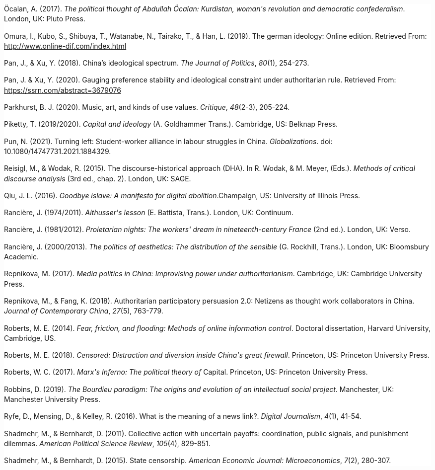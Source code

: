 Öcalan, A. (2017). *The political thought of Abdullah Öcalan: Kurdistan, woman's revolution and democratic confederalism*. London, UK: Pluto Press.

Omura, I., Kubo, S., Shibuya, T., Watanabe, N., Tairako, T., & Han, L. (2019). The german ideology: Online edition. Retrieved From: http://www.online-dif.com/index.html

Pan, J., & Xu, Y. (2018). China’s ideological spectrum. *The Journal of Politics*, *80*(1), 254-273.

Pan, J. & Xu, Y. (2020). Gauging preference stability and ideological constraint under authoritarian rule. Retrieved From: https://ssrn.com/abstract=3679076

Parkhurst, B. J. (2020). Music, art, and kinds of use values. *Critique*, *48*(2-3), 205-224.

Piketty, T. (2019/2020). *Capital and ideology* (A. Goldhammer Trans.). Cambridge, US: Belknap Press.

Pun, N. (2021). Turning left: Student-worker alliance in labour struggles in China. *Globalizations*. doi: 10.1080/14747731.2021.1884329.

Reisigl, M., & Wodak, R. (2015). The discourse-historical approach (DHA). In R. Wodak, & M. Meyer, (Eds.). *Methods of critical discourse analysis* (3rd ed., chap. 2). London, UK: SAGE.

Qiu, J. L. (2016). *Goodbye islave: A manifesto for digital abolition*.Champaign, US: University of Illinois Press.

Rancière, J. (1974/2011). *Althusser's lesson* (E. Battista, Trans.). London, UK: Continuum.

Rancière, J. (1981/2012). *Proletarian nights: The workers' dream in nineteenth-century France* (2nd ed.). London, UK: Verso.

Rancière, J. (2000/2013). *The politics of aesthetics: The distribution of the sensible* (G. Rockhill, Trans.). London, UK: Bloomsbury Academic.

Repnikova, M. (2017). *Media politics in China: Improvising power under authoritarianism*. Cambridge, UK: Cambridge University Press.

Repnikova, M., & Fang, K. (2018). Authoritarian participatory persuasion 2.0: Netizens as thought work collaborators in China. *Journal of Contemporary China*, *27*(5), 763-779.

Roberts, M. E. (2014). *Fear, friction, and flooding: Methods of online information control*. Doctoral dissertation, Harvard University, Cambridge, US.

Roberts, M. E. (2018). *Censored: Distraction and diversion inside China's great firewall*. Princeton, US: Princeton University Press.

Roberts, W. C. (2017). *Marx's Inferno: The political theory of* Capital. Princeton, US: Princeton University Press.

Robbins, D. (2019). *The Bourdieu paradigm: The origins and evolution of an intellectual social project*. Manchester, UK: Manchester University Press.

Ryfe, D., Mensing, D., & Kelley, R. (2016). What is the meaning of a news link?. *Digital Journalism*, *4*(1), 41-54.

Shadmehr, M., & Bernhardt, D. (2011). Collective action with uncertain payoffs: coordination, public signals, and punishment dilemmas. *American Political Science Review*, *105*(4), 829-851.

Shadmehr, M., & Bernhardt, D. (2015). State censorship. *American Economic Journal: Microeconomics*, *7*(2), 280-307.
